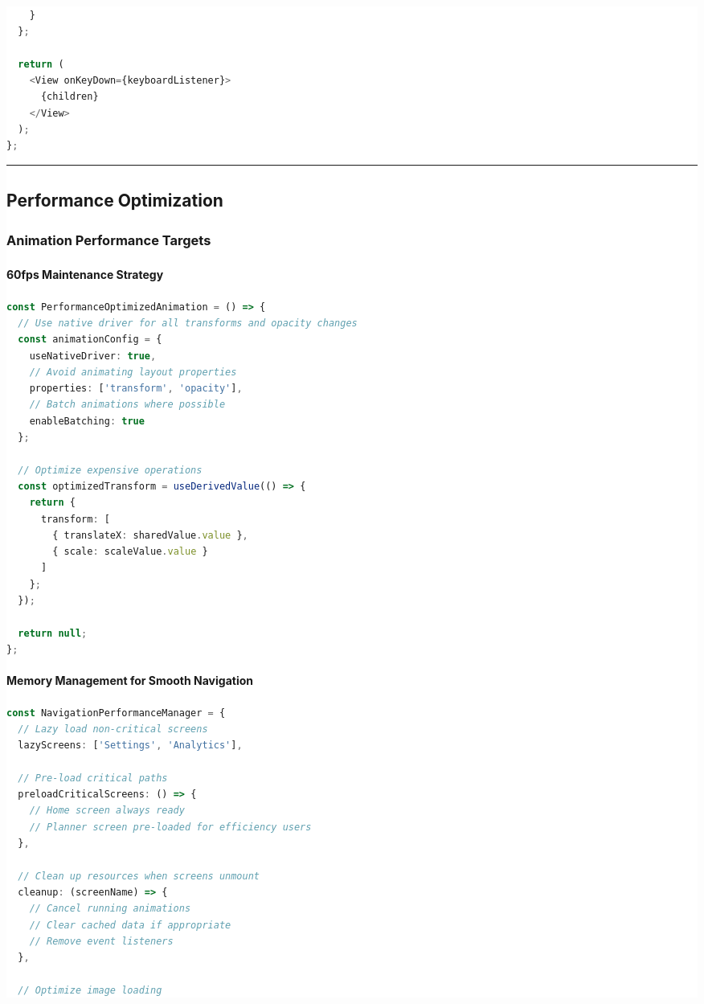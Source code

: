 ```typescript
    }
  };
  
  return (
    <View onKeyDown={keyboardListener}>
      {children}
    </View>
  );
};
```

---

## Performance Optimization

### Animation Performance Targets

#### 60fps Maintenance Strategy
```typescript
const PerformanceOptimizedAnimation = () => {
  // Use native driver for all transforms and opacity changes
  const animationConfig = {
    useNativeDriver: true,
    // Avoid animating layout properties
    properties: ['transform', 'opacity'],
    // Batch animations where possible
    enableBatching: true
  };
  
  // Optimize expensive operations
  const optimizedTransform = useDerivedValue(() => {
    return {
      transform: [
        { translateX: sharedValue.value },
        { scale: scaleValue.value }
      ]
    };
  });
  
  return null;
};
```

#### Memory Management for Smooth Navigation
```typescript
const NavigationPerformanceManager = {
  // Lazy load non-critical screens
  lazyScreens: ['Settings', 'Analytics'],
  
  // Pre-load critical paths
  preloadCriticalScreens: () => {
    // Home screen always ready
    // Planner screen pre-loaded for efficiency users
  },
  
  // Clean up resources when screens unmount
  cleanup: (screenName) => {
    // Cancel running animations
    // Clear cached data if appropriate
    // Remove event listeners
  },
  
  // Optimize image loading
```